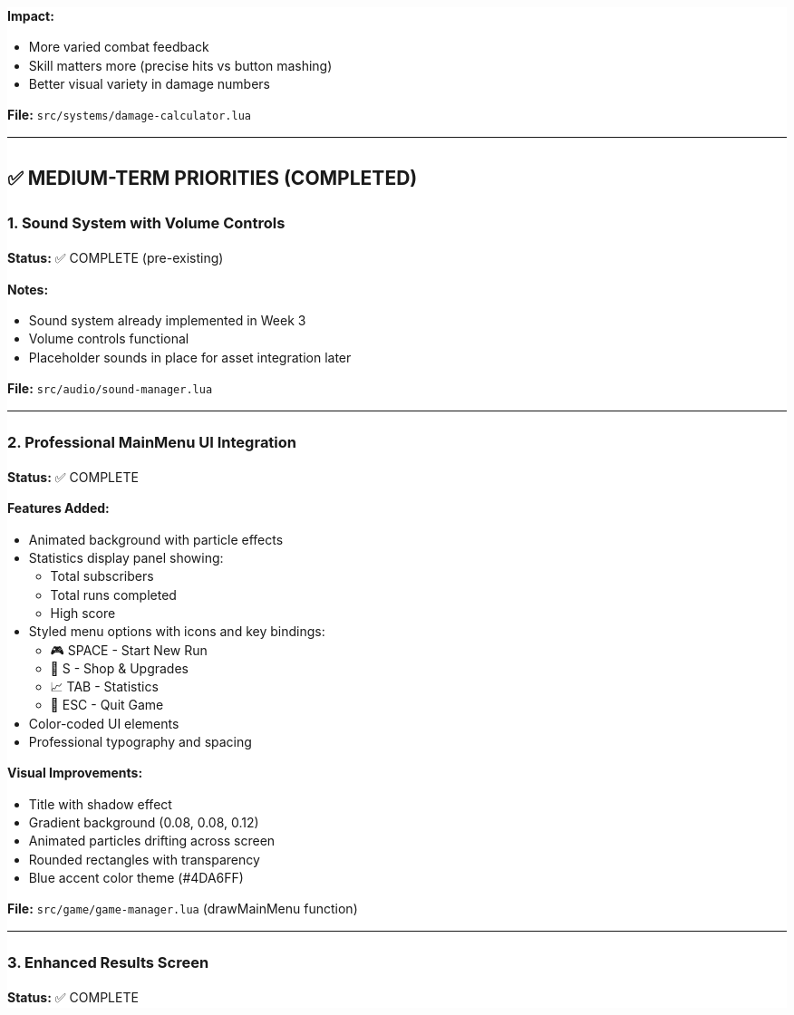 **Impact:**
- More varied combat feedback
- Skill matters more (precise hits vs button mashing)
- Better visual variety in damage numbers

**File:** `src/systems/damage-calculator.lua`

---

## ✅ MEDIUM-TERM PRIORITIES (COMPLETED)

### 1. Sound System with Volume Controls
**Status:** ✅ COMPLETE (pre-existing)

**Notes:**
- Sound system already implemented in Week 3
- Volume controls functional
- Placeholder sounds in place for asset integration later

**File:** `src/audio/sound-manager.lua`

---

### 2. Professional MainMenu UI Integration
**Status:** ✅ COMPLETE

**Features Added:**
- Animated background with particle effects
- Statistics display panel showing:
  - Total subscribers
  - Total runs completed
  - High score
- Styled menu options with icons and key bindings:
  - 🎮 SPACE - Start New Run
  - 🛒 S - Shop & Upgrades
  - 📈 TAB - Statistics
  - 🚪 ESC - Quit Game
- Color-coded UI elements
- Professional typography and spacing

**Visual Improvements:**
- Title with shadow effect
- Gradient background (0.08, 0.08, 0.12)
- Animated particles drifting across screen
- Rounded rectangles with transparency
- Blue accent color theme (#4DA6FF)

**File:** `src/game/game-manager.lua` (drawMainMenu function)

---

### 3. Enhanced Results Screen
**Status:** ✅ COMPLETE
